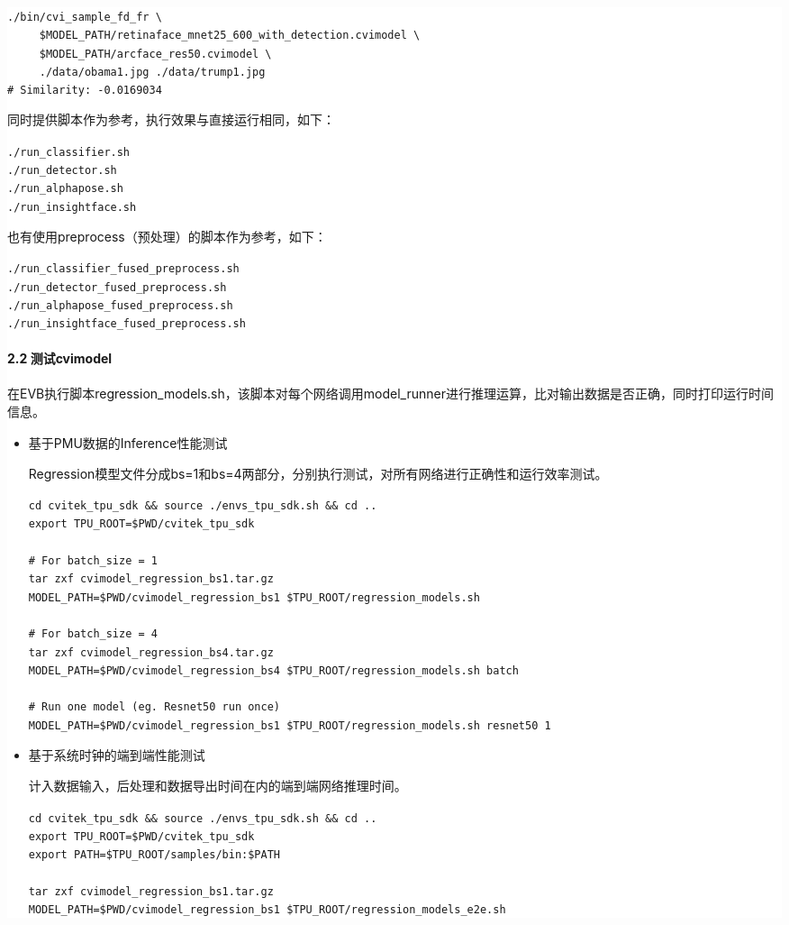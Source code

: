 ``` shell
./bin/cvi_sample_fd_fr \
     $MODEL_PATH/retinaface_mnet25_600_with_detection.cvimodel \
     $MODEL_PATH/arcface_res50.cvimodel \
     ./data/obama1.jpg ./data/trump1.jpg
# Similarity: -0.0169034
```

同时提供脚本作为参考，执行效果与直接运行相同，如下：

``` shell
./run_classifier.sh
./run_detector.sh
./run_alphapose.sh
./run_insightface.sh
```

也有使用preprocess（预处理）的脚本作为参考，如下：

``` shell
./run_classifier_fused_preprocess.sh
./run_detector_fused_preprocess.sh
./run_alphapose_fused_preprocess.sh
./run_insightface_fused_preprocess.sh
```



#### 2.2 测试cvimodel

在EVB执行脚本regression_models.sh，该脚本对每个网络调用model_runner进行推理运算，比对输出数据是否正确，同时打印运行时间信息。

* 基于PMU数据的Inference性能测试

  Regression模型文件分成bs=1和bs=4两部分，分别执行测试，对所有网络进行正确性和运行效率测试。

  ``` shell
  cd cvitek_tpu_sdk && source ./envs_tpu_sdk.sh && cd ..
  export TPU_ROOT=$PWD/cvitek_tpu_sdk

  # For batch_size = 1
  tar zxf cvimodel_regression_bs1.tar.gz
  MODEL_PATH=$PWD/cvimodel_regression_bs1 $TPU_ROOT/regression_models.sh

  # For batch_size = 4
  tar zxf cvimodel_regression_bs4.tar.gz
  MODEL_PATH=$PWD/cvimodel_regression_bs4 $TPU_ROOT/regression_models.sh batch

  # Run one model (eg. Resnet50 run once)
  MODEL_PATH=$PWD/cvimodel_regression_bs1 $TPU_ROOT/regression_models.sh resnet50 1
  ```



* 基于系统时钟的端到端性能测试

  计入数据输入，后处理和数据导出时间在内的端到端网络推理时间。

  ``` shell
  cd cvitek_tpu_sdk && source ./envs_tpu_sdk.sh && cd ..
  export TPU_ROOT=$PWD/cvitek_tpu_sdk
  export PATH=$TPU_ROOT/samples/bin:$PATH

  tar zxf cvimodel_regression_bs1.tar.gz
  MODEL_PATH=$PWD/cvimodel_regression_bs1 $TPU_ROOT/regression_models_e2e.sh
  ```
